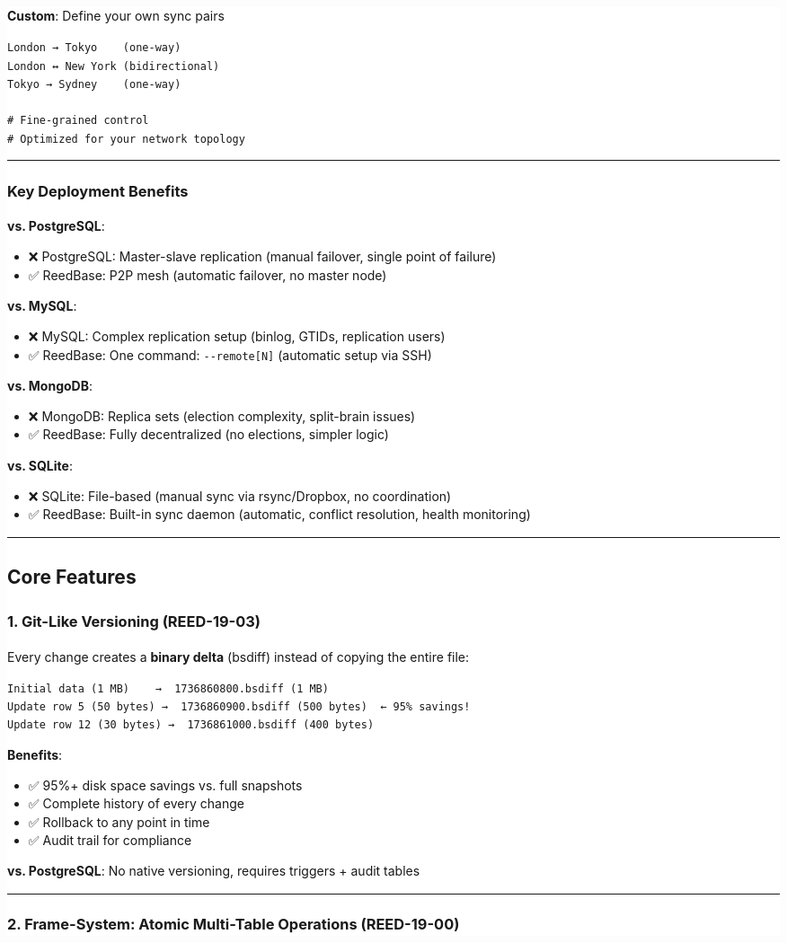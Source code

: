 **Custom**: Define your own sync pairs

```
London → Tokyo    (one-way)
London ↔ New York (bidirectional)
Tokyo → Sydney    (one-way)

# Fine-grained control
# Optimized for your network topology
```

---

### Key Deployment Benefits

**vs. PostgreSQL**:
- ❌ PostgreSQL: Master-slave replication (manual failover, single point of failure)
- ✅ ReedBase: P2P mesh (automatic failover, no master node)

**vs. MySQL**:
- ❌ MySQL: Complex replication setup (binlog, GTIDs, replication users)
- ✅ ReedBase: One command: `--remote[N]` (automatic setup via SSH)

**vs. MongoDB**:
- ❌ MongoDB: Replica sets (election complexity, split-brain issues)
- ✅ ReedBase: Fully decentralized (no elections, simpler logic)

**vs. SQLite**:
- ❌ SQLite: File-based (manual sync via rsync/Dropbox, no coordination)
- ✅ ReedBase: Built-in sync daemon (automatic, conflict resolution, health monitoring)

---

## Core Features

### 1. Git-Like Versioning (REED-19-03)

Every change creates a **binary delta** (bsdiff) instead of copying the entire file:

```
Initial data (1 MB)    →  1736860800.bsdiff (1 MB)
Update row 5 (50 bytes) →  1736860900.bsdiff (500 bytes)  ← 95% savings!
Update row 12 (30 bytes) →  1736861000.bsdiff (400 bytes)
```

**Benefits**:
- ✅ 95%+ disk space savings vs. full snapshots
- ✅ Complete history of every change
- ✅ Rollback to any point in time
- ✅ Audit trail for compliance

**vs. PostgreSQL**: No native versioning, requires triggers + audit tables

---

### 2. Frame-System: Atomic Multi-Table Operations (REED-19-00)
